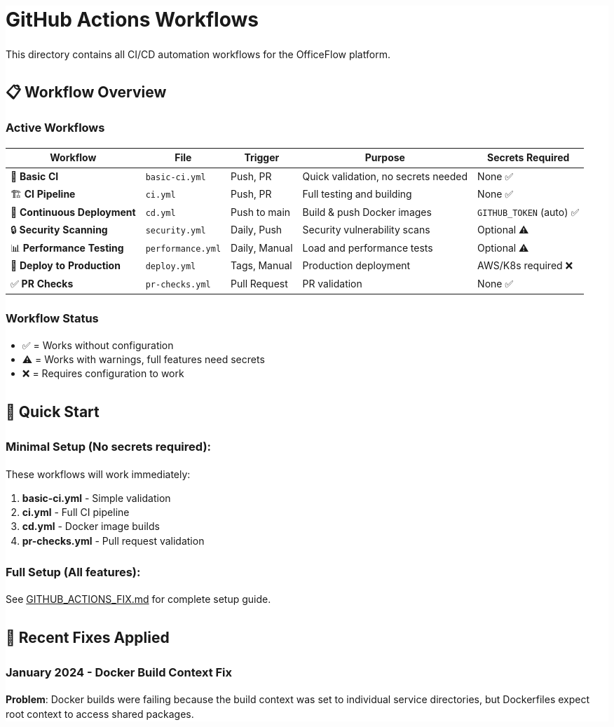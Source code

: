 # GitHub Actions Workflows

This directory contains all CI/CD automation workflows for the OfficeFlow platform.

## 📋 Workflow Overview

### **Active Workflows**

| Workflow | File | Trigger | Purpose | Secrets Required |
|----------|------|---------|---------|------------------|
| 🔄 **Basic CI** | `basic-ci.yml` | Push, PR | Quick validation, no secrets needed | None ✅ |
| 🏗️ **CI Pipeline** | `ci.yml` | Push, PR | Full testing and building | None ✅ |
| 🚀 **Continuous Deployment** | `cd.yml` | Push to main | Build & push Docker images | `GITHUB_TOKEN` (auto) ✅ |
| 🔒 **Security Scanning** | `security.yml` | Daily, Push | Security vulnerability scans | Optional ⚠️ |
| 📊 **Performance Testing** | `performance.yml` | Daily, Manual | Load and performance tests | Optional ⚠️ |
| 🚢 **Deploy to Production** | `deploy.yml` | Tags, Manual | Production deployment | AWS/K8s required ❌ |
| ✅ **PR Checks** | `pr-checks.yml` | Pull Request | PR validation | None ✅ |

### **Workflow Status**

- ✅ = Works without configuration
- ⚠️ = Works with warnings, full features need secrets
- ❌ = Requires configuration to work

## 🚀 Quick Start

### **Minimal Setup (No secrets required):**

These workflows will work immediately:

1. **basic-ci.yml** - Simple validation
2. **ci.yml** - Full CI pipeline  
3. **cd.yml** - Docker image builds
4. **pr-checks.yml** - Pull request validation

### **Full Setup (All features):**

See [GITHUB_ACTIONS_FIX.md](./GITHUB_ACTIONS_FIX.md) for complete setup guide.

## 🔧 Recent Fixes Applied

### **January 2024 - Docker Build Context Fix**

**Problem**: Docker builds were failing because the build context was set to individual service directories, but Dockerfiles expect root context to access shared packages.
